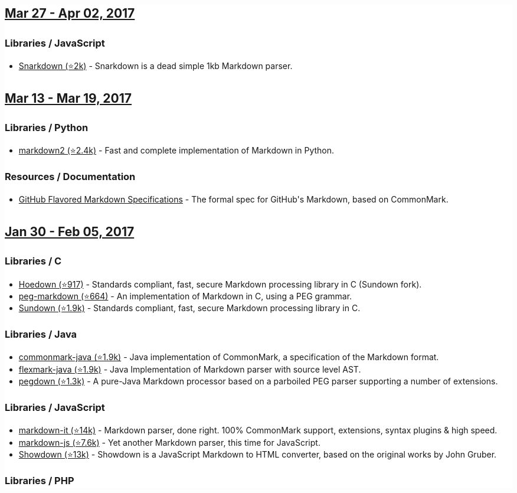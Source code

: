 ## [Mar 27 - Apr 02, 2017](/content/2017/13/README.md)

### Libraries / JavaScript

*   [Snarkdown (⭐2k)](https://github.com/developit/snarkdown) - Snarkdown is a dead simple 1kb Markdown parser.

## [Mar 13 - Mar 19, 2017](/content/2017/11/README.md)

### Libraries / Python

*   [markdown2 (⭐2.4k)](https://github.com/trentm/python-markdown2) - Fast and complete implementation of Markdown in Python.

### Resources / Documentation

*   [GitHub Flavored Markdown Specifications](https://github.github.com/gfm/) - The formal spec for GitHub's Markdown, based on CommonMark.

## [Jan 30 - Feb 05, 2017](/content/2017/5/README.md)

### Libraries / C

*   [Hoedown (⭐917)](https://github.com/hoedown/hoedown) - Standards compliant, fast, secure Markdown processing library in C (Sundown fork).
*   [peg-markdown (⭐664)](https://github.com/jgm/peg-markdown) - An implementation of Markdown in C, using a PEG grammar.
*   [Sundown (⭐1.9k)](https://github.com/vmg/sundown) - Standards compliant, fast, secure Markdown processing library in C.

### Libraries / Java

*   [commonmark-java (⭐1.9k)](https://github.com/atlassian/commonmark-java) - Java implementation of CommonMark, a specification of the Markdown format.
*   [flexmark-java (⭐1.9k)](https://github.com/vsch/flexmark-java) - Java Implementation of Markdown parser with source level AST.
*   [pegdown (⭐1.3k)](https://github.com/sirthias/pegdown) - A pure-Java Markdown processor based on a parboiled PEG parser supporting a number of extensions.

### Libraries / JavaScript

*   [markdown-it (⭐14k)](https://github.com/markdown-it/markdown-it) - Markdown parser, done right. 100% CommonMark support, extensions, syntax plugins & high speed.
*   [markdown-js (⭐7.6k)](https://github.com/evilstreak/markdown-js) - Yet another Markdown parser, this time for JavaScript.
*   [Showdown (⭐13k)](https://github.com/showdownjs/showdown) - Showdown is a JavaScript Markdown to HTML converter, based on the original works by John Gruber.

### Libraries / PHP
